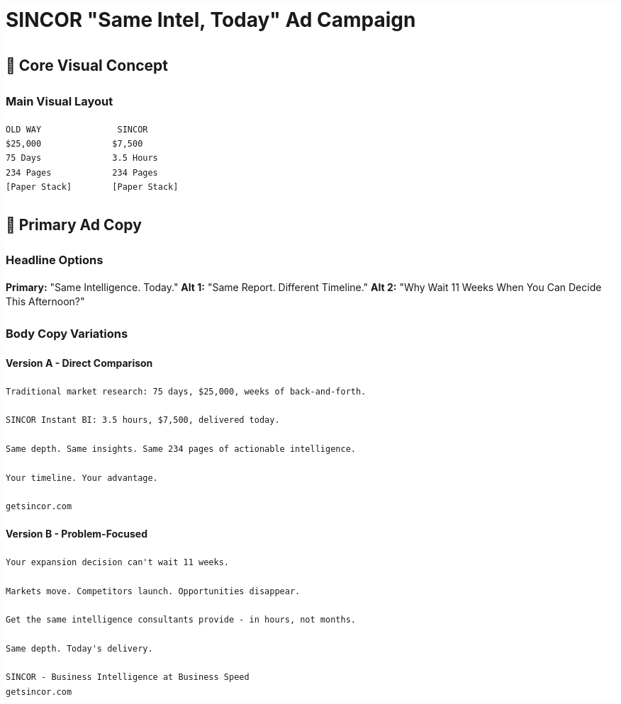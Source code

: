 # SINCOR "Same Intel, Today" Ad Campaign

## 🎯 Core Visual Concept

### Main Visual Layout
```
OLD WAY               SINCOR
$25,000              $7,500
75 Days              3.5 Hours  
234 Pages            234 Pages
[Paper Stack]        [Paper Stack]
```

## 📝 Primary Ad Copy

### Headline Options
**Primary:** "Same Intelligence. Today."
**Alt 1:** "Same Report. Different Timeline."
**Alt 2:** "Why Wait 11 Weeks When You Can Decide This Afternoon?"

### Body Copy Variations

#### Version A - Direct Comparison
```
Traditional market research: 75 days, $25,000, weeks of back-and-forth.

SINCOR Instant BI: 3.5 hours, $7,500, delivered today.

Same depth. Same insights. Same 234 pages of actionable intelligence.

Your timeline. Your advantage.

getsincor.com
```

#### Version B - Problem-Focused
```
Your expansion decision can't wait 11 weeks.

Markets move. Competitors launch. Opportunities disappear.

Get the same intelligence consultants provide - in hours, not months.

Same depth. Today's delivery.

SINCOR - Business Intelligence at Business Speed
getsincor.com
```
